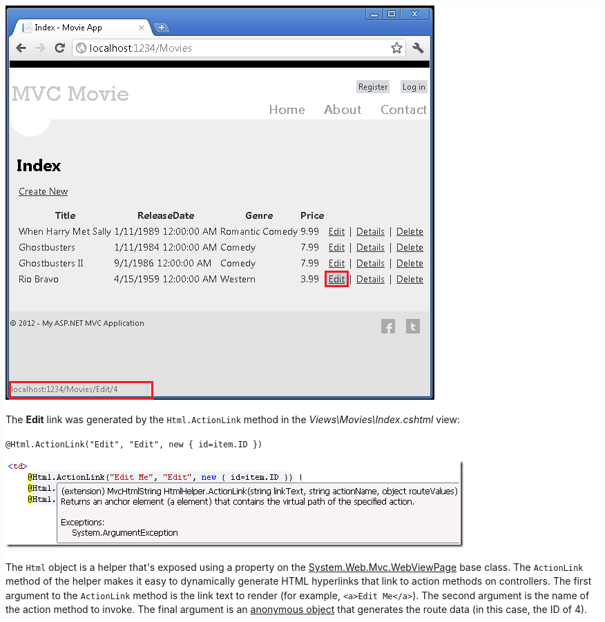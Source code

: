 ![EditLink_sm](examining-the-edit-methods-and-edit-view/_static/image1.png)

The **Edit** link was generated by the `Html.ActionLink` method in the *Views\Movies\Index.cshtml* view:

    @Html.ActionLink("Edit", "Edit", new { id=item.ID })

![Html.ActionLink](examining-the-edit-methods-and-edit-view/_static/image2.png)

The `Html` object is a helper that's exposed using a property on the [System.Web.Mvc.WebViewPage](https://msdn.microsoft.com/en-us/library/gg402107(VS.98).aspx) base class. The `ActionLink` method of the helper makes it easy to dynamically generate HTML hyperlinks that link to action methods on controllers. The first argument to the `ActionLink` method is the link text to render (for example, `<a>Edit Me</a>`). The second argument is the name of the action method to invoke. The final argument is an [anonymous object](https://weblogs.asp.net/scottgu/archive/2007/05/15/new-orcas-language-feature-anonymous-types.aspx) that generates the route data (in this case, the ID of 4).
